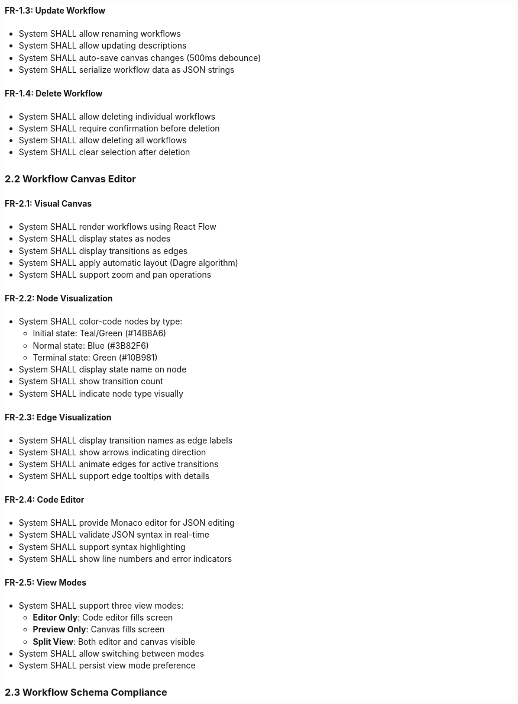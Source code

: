 #### FR-1.3: Update Workflow
- System SHALL allow renaming workflows
- System SHALL allow updating descriptions
- System SHALL auto-save canvas changes (500ms debounce)
- System SHALL serialize workflow data as JSON strings

#### FR-1.4: Delete Workflow
- System SHALL allow deleting individual workflows
- System SHALL require confirmation before deletion
- System SHALL allow deleting all workflows
- System SHALL clear selection after deletion

### 2.2 Workflow Canvas Editor

#### FR-2.1: Visual Canvas
- System SHALL render workflows using React Flow
- System SHALL display states as nodes
- System SHALL display transitions as edges
- System SHALL apply automatic layout (Dagre algorithm)
- System SHALL support zoom and pan operations

#### FR-2.2: Node Visualization
- System SHALL color-code nodes by type:
  - Initial state: Teal/Green (#14B8A6)
  - Normal state: Blue (#3B82F6)
  - Terminal state: Green (#10B981)
- System SHALL display state name on node
- System SHALL show transition count
- System SHALL indicate node type visually

#### FR-2.3: Edge Visualization
- System SHALL display transition names as edge labels
- System SHALL show arrows indicating direction
- System SHALL animate edges for active transitions
- System SHALL support edge tooltips with details

#### FR-2.4: Code Editor
- System SHALL provide Monaco editor for JSON editing
- System SHALL validate JSON syntax in real-time
- System SHALL support syntax highlighting
- System SHALL show line numbers and error indicators

#### FR-2.5: View Modes
- System SHALL support three view modes:
  - **Editor Only**: Code editor fills screen
  - **Preview Only**: Canvas fills screen
  - **Split View**: Both editor and canvas visible
- System SHALL allow switching between modes
- System SHALL persist view mode preference

### 2.3 Workflow Schema Compliance
